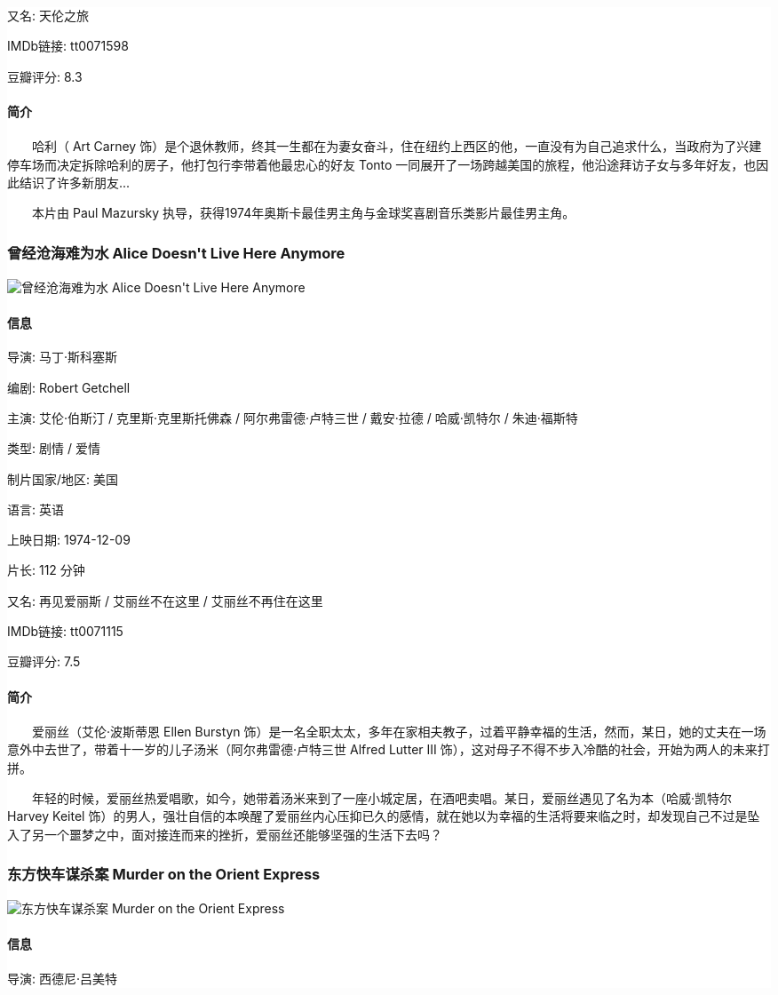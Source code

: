 又名: 天伦之旅 

IMDb链接: tt0071598

豆瓣评分: 8.3

#### 简介

　　哈利（ Art Carney 饰）是个退休教师，终其一生都在为妻女奋斗，住在纽约上西区的他，一直没有为自己追求什么，当政府为了兴建停车场而决定拆除哈利的房子，他打包行李带着他最忠心的好友 Tonto 一同展开了一场跨越美国的旅程，他沿途拜访子女与多年好友，也因此结识了许多新朋友...

　　本片由 Paul Mazursky 执导，获得1974年奥斯卡最佳男主角与金球奖喜剧音乐类影片最佳男主角。



### 曾经沧海难为水 Alice Doesn't Live Here Anymore

![曾经沧海难为水 Alice Doesn't Live Here Anymore](https://img1.doubanio.com/view/photo/s_ratio_poster/public/p2178961958.jpg)

#### 信息

导演: 马丁·斯科塞斯 

编剧: Robert Getchell 

主演: 艾伦·伯斯汀 / 克里斯·克里斯托佛森 / 阿尔弗雷德·卢特三世 / 戴安·拉德 / 哈威·凯特尔 / 朱迪·福斯特 

类型: 剧情 / 爱情 

制片国家/地区: 美国 

语言: 英语 

上映日期: 1974-12-09 

片长: 112 分钟 

又名: 再见爱丽斯 / 艾丽丝不在这里 / 艾丽丝不再住在这里 

IMDb链接: tt0071115

豆瓣评分: 7.5

#### 简介

　　爱丽丝（艾伦·波斯蒂恩 Ellen Burstyn 饰）是一名全职太太，多年在家相夫教子，过着平静幸福的生活，然而，某日，她的丈夫在一场意外中去世了，带着十一岁的儿子汤米（阿尔弗雷德·卢特三世 Alfred Lutter III 饰），这对母子不得不步入冷酷的社会，开始为两人的未来打拼。

　　年轻的时候，爱丽丝热爱唱歌，如今，她带着汤米来到了一座小城定居，在酒吧卖唱。某日，爱丽丝遇见了名为本（哈威·凯特尔 Harvey Keitel 饰）的男人，强壮自信的本唤醒了爱丽丝内心压抑已久的感情，就在她以为幸福的生活将要来临之时，却发现自己不过是坠入了另一个噩梦之中，面对接连而来的挫折，爱丽丝还能够坚强的生活下去吗？



### 东方快车谋杀案 Murder on the Orient Express

![东方快车谋杀案 Murder on the Orient Express](https://img1.doubanio.com/view/photo/s_ratio_poster/public/p1948648367.jpg)

#### 信息

导演: 西德尼·吕美特 

